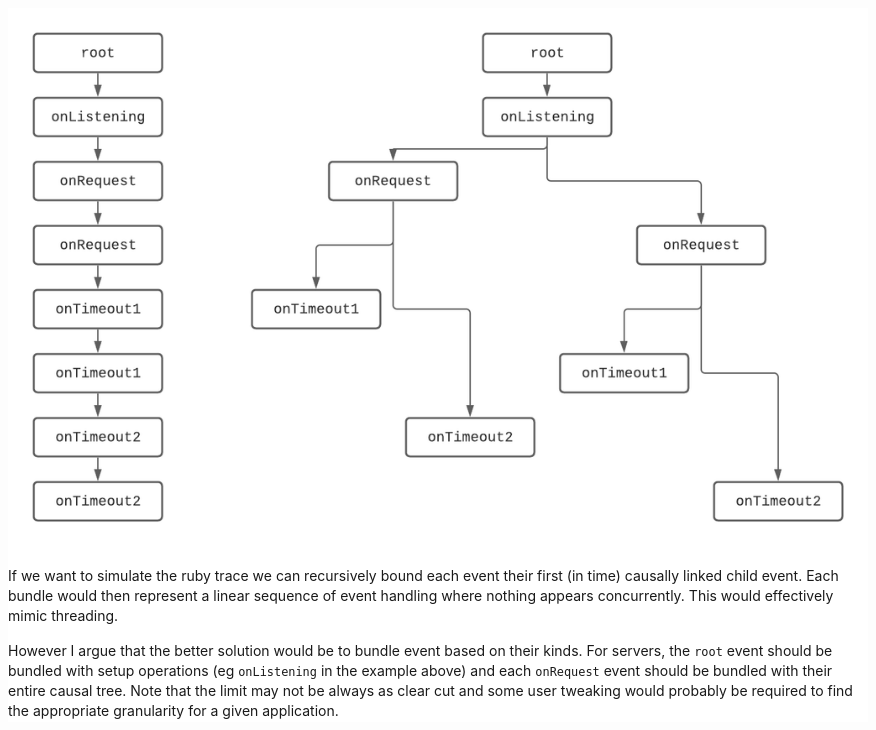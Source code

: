 ```js
```

![event-seq-tree](event-seq-tree.png)

If we want to simulate the ruby trace we can recursively bound each event their first (in time) causally linked child event.
Each bundle would then represent a linear sequence of event handling where nothing appears concurrently.
This would effectively mimic threading.

However I argue that the better solution would be to bundle event based on their kinds.
For servers, the `root` event should be bundled with setup operations (eg `onListening` in the example above) and each `onRequest` event should be bundled with their entire causal tree.
Note that the limit may not be always as clear cut and some user tweaking would probably be required to find the appropriate granularity for a given application.
